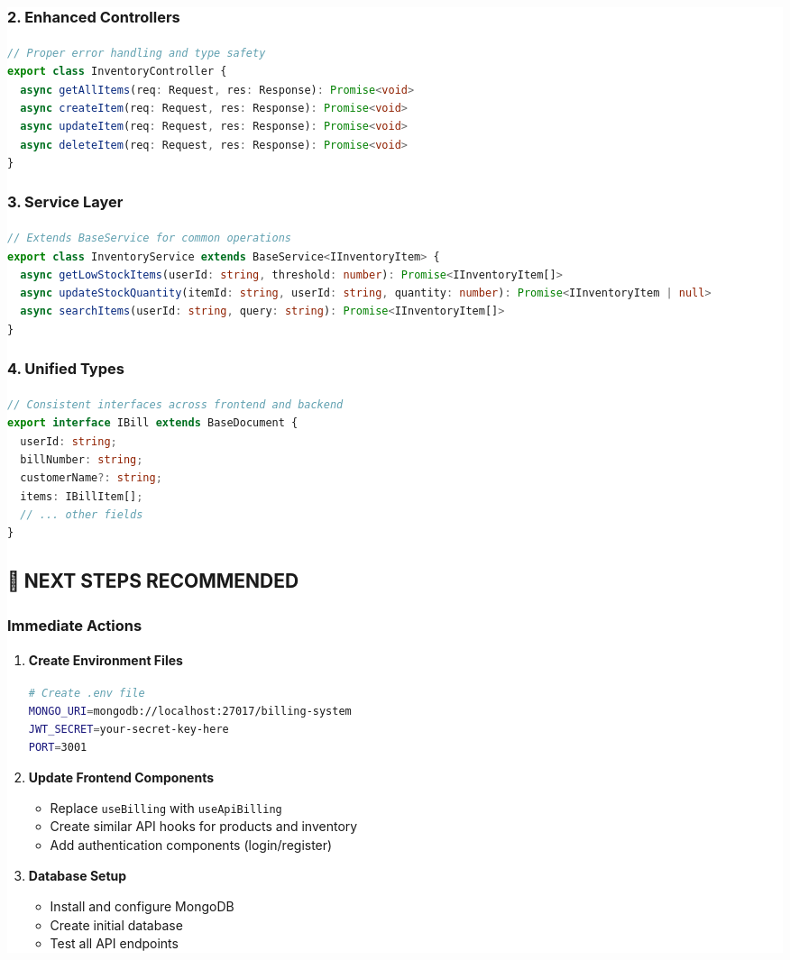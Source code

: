 ### **2. Enhanced Controllers**
```typescript
// Proper error handling and type safety
export class InventoryController {
  async getAllItems(req: Request, res: Response): Promise<void>
  async createItem(req: Request, res: Response): Promise<void>
  async updateItem(req: Request, res: Response): Promise<void>
  async deleteItem(req: Request, res: Response): Promise<void>
}
```

### **3. Service Layer**
```typescript
// Extends BaseService for common operations
export class InventoryService extends BaseService<IInventoryItem> {
  async getLowStockItems(userId: string, threshold: number): Promise<IInventoryItem[]>
  async updateStockQuantity(itemId: string, userId: string, quantity: number): Promise<IInventoryItem | null>
  async searchItems(userId: string, query: string): Promise<IInventoryItem[]>
}
```

### **4. Unified Types**
```typescript
// Consistent interfaces across frontend and backend
export interface IBill extends BaseDocument {
  userId: string;
  billNumber: string;
  customerName?: string;
  items: IBillItem[];
  // ... other fields
}
```

## 🚀 **NEXT STEPS RECOMMENDED**

### **Immediate Actions**
1. **Create Environment Files**
   ```bash
   # Create .env file
   MONGO_URI=mongodb://localhost:27017/billing-system
   JWT_SECRET=your-secret-key-here
   PORT=3001
   ```

2. **Update Frontend Components**
   - Replace `useBilling` with `useApiBilling`
   - Create similar API hooks for products and inventory
   - Add authentication components (login/register)

3. **Database Setup**
   - Install and configure MongoDB
   - Create initial database
   - Test all API endpoints
